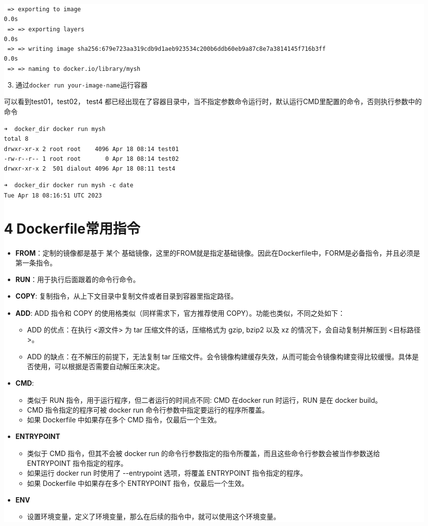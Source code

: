 ```
 => exporting to image                                                                                                                                                                                                                                                                            0.0s
 => => exporting layers                                                                                                                                                                                                                                                                           0.0s
 => => writing image sha256:679e723aa319cdb9d1aeb923534c200b6ddb60eb9a87c8e7a3814145f716b3ff                                                                                                                                                                                                      0.0s
 => => naming to docker.io/library/mysh
```

3. 通过` docker run your-image-name `运行容器

可以看到test01，test02， test4 都已经出现在了容器目录中，当不指定参数命令运行时，默认运行CMD里配置的命令，否则执行参数中的命令

```
➜  docker_dir docker run mysh
total 8
drwxr-xr-x 2 root root    4096 Apr 18 08:14 test01
-rw-r--r-- 1 root root       0 Apr 18 08:14 test02
drwxr-xr-x 2  501 dialout 4096 Apr 18 08:11 test4
```

```
➜  docker_dir docker run mysh -c date
Tue Apr 18 08:16:51 UTC 2023
```

# 4 Dockerfile常用指令

- **FROM**：定制的镜像都是基于 某个 基础镜像，这里的FROM就是指定基础镜像。因此在Dockerfile中，FORM是必备指令，并且必须是第一条指令。
- **RUN**：用于执行后面跟着的命令行命令。

- **COPY**: 复制指令，从上下文目录中复制文件或者目录到容器里指定路径。

- **ADD**: ADD 指令和 COPY 的使用格类似（同样需求下，官方推荐使用 COPY）。功能也类似，不同之处如下：

  - ADD 的优点：在执行 <源文件> 为 tar 压缩文件的话，压缩格式为 gzip, bzip2 以及 xz 的情况下，会自动复制并解压到 <目标路径>。

  - ADD 的缺点：在不解压的前提下，无法复制 tar 压缩文件。会令镜像构建缓存失效，从而可能会令镜像构建变得比较缓慢。具体是否使用，可以根据是否需要自动解压来决定。

- **CMD**: 
  - 类似于 RUN 指令，用于运行程序，但二者运行的时间点不同: CMD 在docker run 时运行，RUN 是在 docker build。
  - CMD 指令指定的程序可被 docker run 命令行参数中指定要运行的程序所覆盖。
  - 如果 Dockerfile 中如果存在多个 CMD 指令，仅最后一个生效。

- **ENTRYPOINT**
  - 类似于 CMD 指令，但其不会被 docker run 的命令行参数指定的指令所覆盖，而且这些命令行参数会被当作参数送给 ENTRYPOINT 指令指定的程序。
  - 如果运行 docker run 时使用了 --entrypoint 选项，将覆盖 ENTRYPOINT 指令指定的程序。
  - 如果 Dockerfile 中如果存在多个 ENTRYPOINT 指令，仅最后一个生效。

- **ENV**

  - 设置环境变量，定义了环境变量，那么在后续的指令中，就可以使用这个环境变量。
